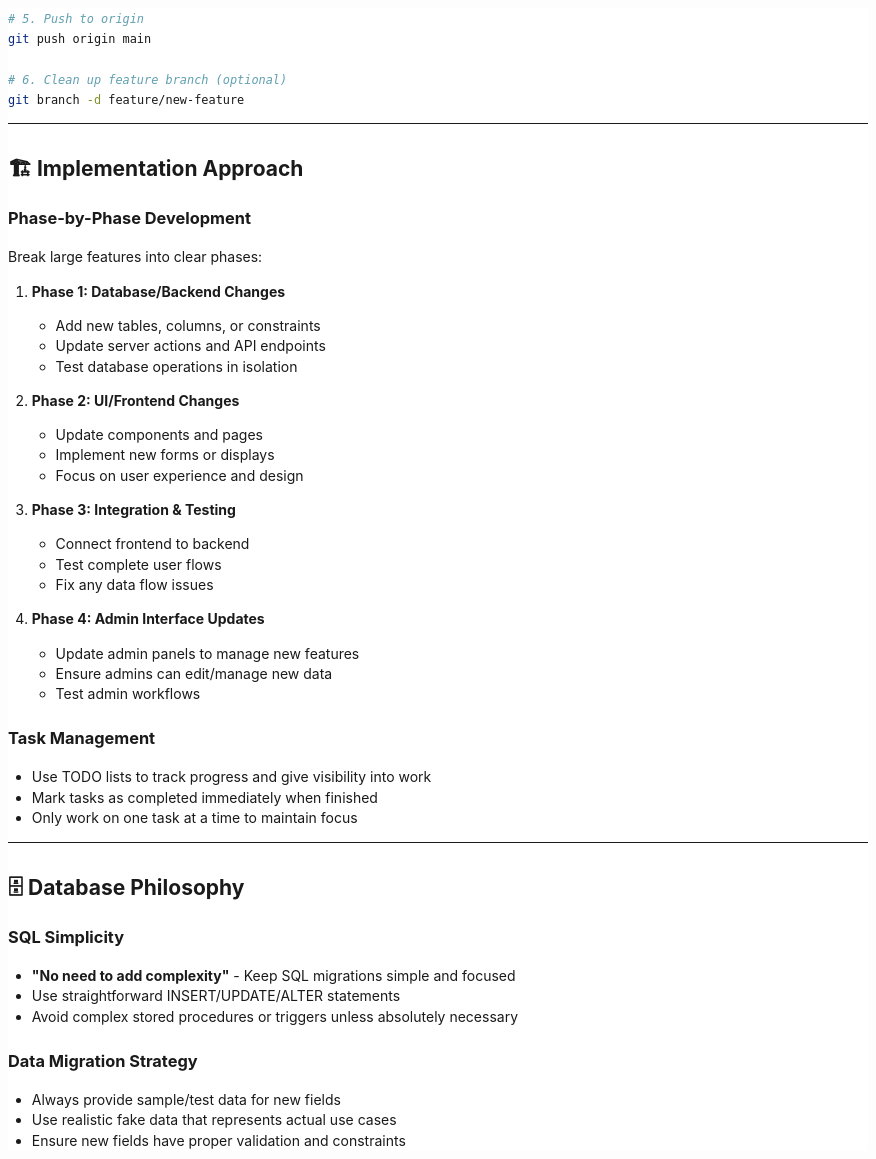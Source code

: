 ```bash
# 5. Push to origin
git push origin main

# 6. Clean up feature branch (optional)
git branch -d feature/new-feature
```

---

## 🏗️ Implementation Approach

### Phase-by-Phase Development
Break large features into clear phases:

1. **Phase 1: Database/Backend Changes**
   - Add new tables, columns, or constraints
   - Update server actions and API endpoints
   - Test database operations in isolation

2. **Phase 2: UI/Frontend Changes**
   - Update components and pages
   - Implement new forms or displays
   - Focus on user experience and design

3. **Phase 3: Integration & Testing**
   - Connect frontend to backend
   - Test complete user flows
   - Fix any data flow issues

4. **Phase 4: Admin Interface Updates**
   - Update admin panels to manage new features
   - Ensure admins can edit/manage new data
   - Test admin workflows

### Task Management
- Use TODO lists to track progress and give visibility into work
- Mark tasks as completed immediately when finished
- Only work on one task at a time to maintain focus

---

## 🗄️ Database Philosophy

### SQL Simplicity
- **"No need to add complexity"** - Keep SQL migrations simple and focused
- Use straightforward INSERT/UPDATE/ALTER statements
- Avoid complex stored procedures or triggers unless absolutely necessary

### Data Migration Strategy
- Always provide sample/test data for new fields
- Use realistic fake data that represents actual use cases
- Ensure new fields have proper validation and constraints
